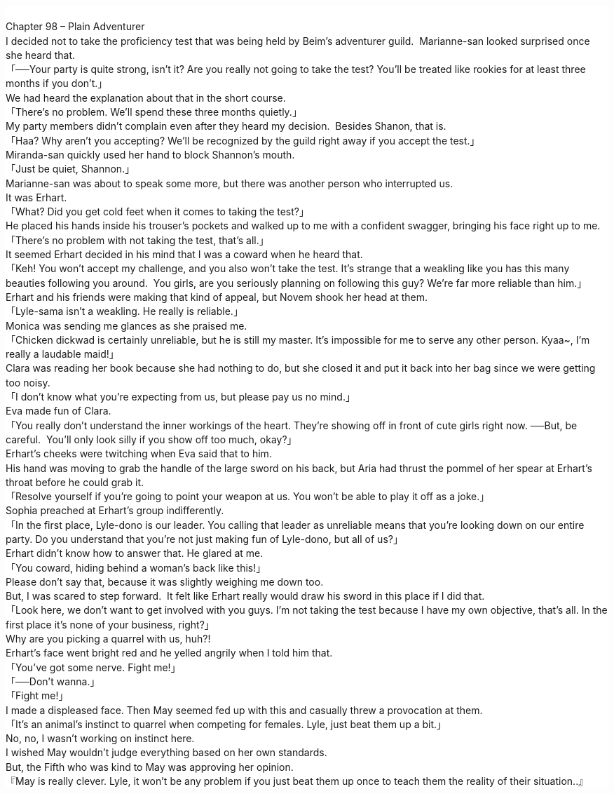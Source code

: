 <br/>
Chapter 98 – Plain Adventurer<br/>
I decided not to take the proficiency test that was being held by Beim’s adventurer guild.  Marianne-san looked surprised once she heard that.<br/>
「──Your party is quite strong, isn’t it? Are you really not going to take the test? You’ll be treated like rookies for at least three months if you don’t.」<br/>
We had heard the explanation about that in the short course.<br/>
「There’s no problem. We’ll spend these three months quietly.」<br/>
My party members didn’t complain even after they heard my decision.  Besides Shanon, that is.<br/>
「Haa? Why aren’t you accepting? We’ll be recognized by the guild right away if you accept the test.」<br/>
Miranda-san quickly used her hand to block Shannon’s mouth.<br/>
「Just be quiet, Shannon.」<br/>
Marianne-san was about to speak some more, but there was another person who interrupted us.<br/>
It was Erhart.<br/>
「What? Did you get cold feet when it comes to taking the test?」<br/>
He placed his hands inside his trouser’s pockets and walked up to me with a confident swagger, bringing his face right up to me.<br/>
「There’s no problem with not taking the test, that’s all.」<br/>
It seemed Erhart decided in his mind that I was a coward when he heard that.<br/>
「Keh! You won’t accept my challenge, and you also won’t take the test. It’s strange that a weakling like you has this many beauties following you around.  You girls, are you seriously planning on following this guy? We’re far more reliable than him.」<br/>
Erhart and his friends were making that kind of appeal, but Novem shook her head at them.<br/>
「Lyle-sama isn’t a weakling. He really is reliable.」<br/>
Monica was sending me glances as she praised me.<br/>
「Chicken dickwad is certainly unreliable, but he is still my master. It’s impossible for me to serve any other person. Kyaa~, I’m really a laudable maid!」<br/>
Clara was reading her book because she had nothing to do, but she closed it and put it back into her bag since we were getting too noisy.<br/>
「I don’t know what you’re expecting from us, but please pay us no mind.」<br/>
Eva made fun of Clara.<br/>
「You really don’t understand the inner workings of the heart. They’re showing off in front of cute girls right now. ──But, be careful.  You’ll only look silly if you show off too much, okay?」<br/>
Erhart’s cheeks were twitching when Eva said that to him.<br/>
His hand was moving to grab the handle of the large sword on his back, but Aria had thrust the pommel of her spear at Erhart’s throat before he could grab it.<br/>
「Resolve yourself if you’re going to point your weapon at us. You won’t be able to play it off as a joke.」<br/>
Sophia preached at Erhart’s group indifferently.<br/>
「In the first place, Lyle-dono is our leader. You calling that leader as unreliable means that you’re looking down on our entire party. Do you understand that you’re not just making fun of Lyle-dono, but all of us?」<br/>
Erhart didn’t know how to answer that. He glared at me.<br/>
「You coward, hiding behind a woman’s back like this!」<br/>
Please don’t say that, because it was slightly weighing me down too.<br/>
But, I was scared to step forward.  It felt like Erhart really would draw his sword in this place if I did that.<br/>
「Look here, we don’t want to get involved with you guys. I’m not taking the test because I have my own objective, that’s all. In the first place it’s none of your business, right?」<br/>
Why are you picking a quarrel with us, huh?!<br/>
Erhart’s face went bright red and he yelled angrily when I told him that.<br/>
「You’ve got some nerve. Fight me!」<br/>
「──Don’t wanna.」<br/>
「Fight me!」<br/>
I made a displeased face. Then May seemed fed up with this and casually threw a provocation at them.<br/>
「It’s an animal’s instinct to quarrel when competing for females. Lyle, just beat them up a bit.」<br/>
No, no, I wasn’t working on instinct here.<br/>
I wished May wouldn’t judge everything based on her own standards.<br/>
But, the Fifth who was kind to May was approving her opinion.<br/>
『May is really clever. Lyle, it won’t be any problem if you just beat them up once to teach them the reality of their situation..』<br/>